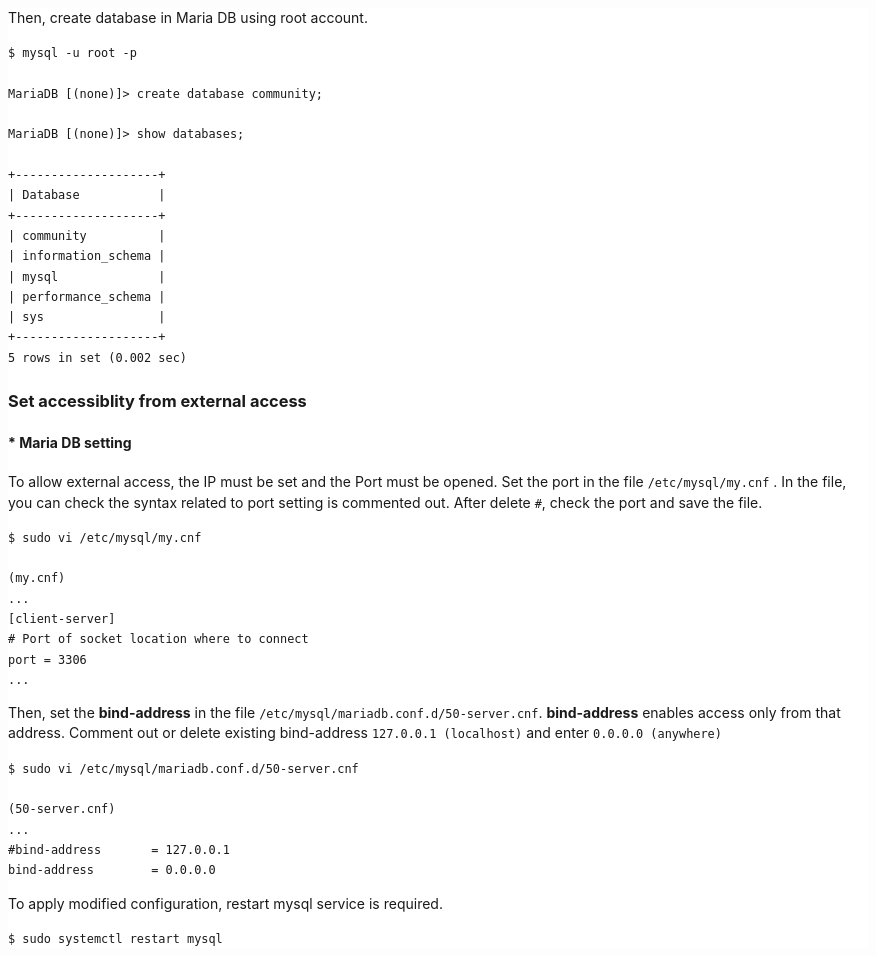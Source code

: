Then, create database in Maria DB using root account.
```
$ mysql -u root -p

MariaDB [(none)]> create database community;

MariaDB [(none)]> show databases;

+--------------------+
| Database           |
+--------------------+
| community          |
| information_schema |
| mysql              |
| performance_schema |
| sys                |
+--------------------+
5 rows in set (0.002 sec)
```

### Set accessiblity from external access

#### * Maria DB setting
To allow external access, the IP must be set and the Port must be opened.
Set the port in the file `/etc/mysql/my.cnf` . In the file, you can check the syntax related to port setting is commented out. After delete `#`, check the port and save the file.
```
$ sudo vi /etc/mysql/my.cnf

(my.cnf)
...
[client-server]
# Port of socket location where to connect
port = 3306
...
```

Then, set the **bind-address** in the file `/etc/mysql/mariadb.conf.d/50-server.cnf`. **bind-address** enables access only from that address. Comment out or delete existing bind-address `127.0.0.1 (localhost)` and enter `0.0.0.0 (anywhere)`
```ubuntu
$ sudo vi /etc/mysql/mariadb.conf.d/50-server.cnf

(50-server.cnf)
...
#bind-address       = 127.0.0.1
bind-address        = 0.0.0.0
```

To apply modified configuration, restart mysql service is required.
```
$ sudo systemctl restart mysql
```
